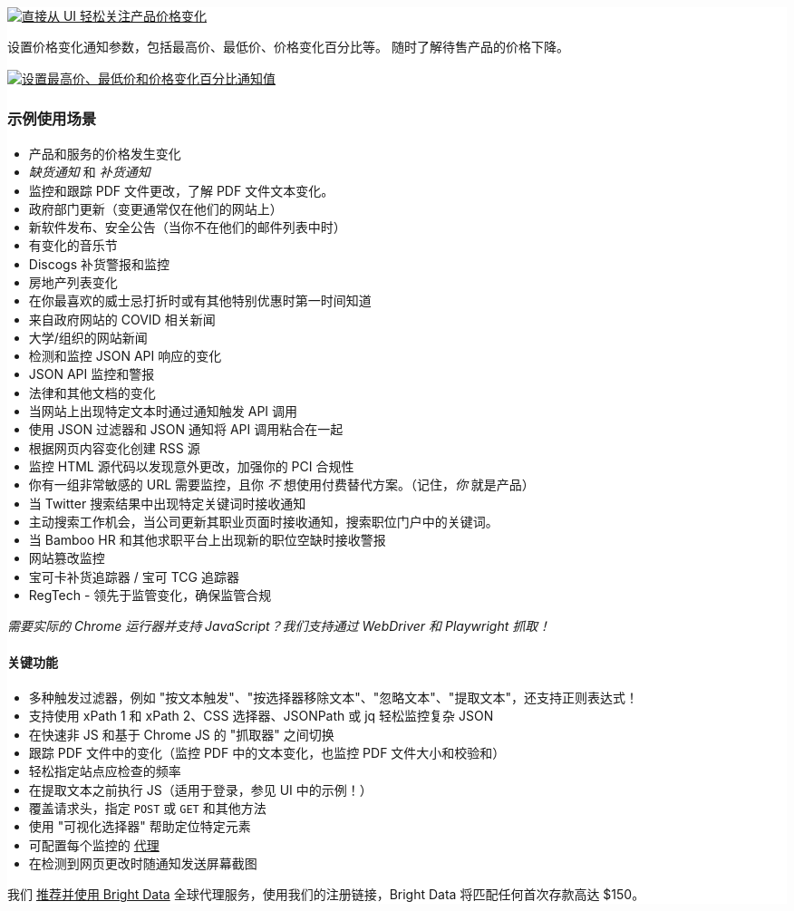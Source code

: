 [<img src="https://github.com/dgtlmoon/changedetection.io/raw/master/docs/restock-overview.png" style="max-width:100%;" alt="直接从 UI 轻松关注产品价格变化"  title="直接从 UI 轻松关注产品价格变化" />](https://changedetection.io?src=github)

设置价格变化通知参数，包括最高价、最低价、价格变化百分比等。
随时了解待售产品的价格下降。

[<img src="https://github.com/dgtlmoon/changedetection.io/raw/master/docs/restock-settings.png" style="max-width:100%;" alt="设置最高价、最低价和价格变化百分比通知值"  title="设置最高价、最低价和价格变化百分比通知值" />](https://changedetection.io?src=github)



### 示例使用场景

- 产品和服务的价格发生变化
- _缺货通知_ 和 _补货通知_
- 监控和跟踪 PDF 文件更改，了解 PDF 文件文本变化。
- 政府部门更新（变更通常仅在他们的网站上）
- 新软件发布、安全公告（当你不在他们的邮件列表中时）
- 有变化的音乐节
- Discogs 补货警报和监控
- 房地产列表变化
- 在你最喜欢的威士忌打折时或有其他特别优惠时第一时间知道
- 来自政府网站的 COVID 相关新闻
- 大学/组织的网站新闻
- 检测和监控 JSON API 响应的变化 
- JSON API 监控和警报
- 法律和其他文档的变化
- 当网站上出现特定文本时通过通知触发 API 调用
- 使用 JSON 过滤器和 JSON 通知将 API 调用粘合在一起
- 根据网页内容变化创建 RSS 源
- 监控 HTML 源代码以发现意外更改，加强你的 PCI 合规性
- 你有一组非常敏感的 URL 需要监控，且你 _不_ 想使用付费替代方案。（记住，_你_ 就是产品）
- 当 Twitter 搜索结果中出现特定关键词时接收通知
- 主动搜索工作机会，当公司更新其职业页面时接收通知，搜索职位门户中的关键词。
- 当 Bamboo HR 和其他求职平台上出现新的职位空缺时接收警报
- 网站篡改监控
- 宝可卡补货追踪器 / 宝可 TCG 追踪器
- RegTech - 领先于监管变化，确保监管合规

_需要实际的 Chrome 运行器并支持 JavaScript？我们支持通过 WebDriver 和 Playwright 抓取！</a>_

#### 关键功能

- 多种触发过滤器，例如 "按文本触发"、"按选择器移除文本"、"忽略文本"、"提取文本"，还支持正则表达式！
- 支持使用 xPath 1 和 xPath 2、CSS 选择器、JSONPath 或 jq 轻松监控复杂 JSON
- 在快速非 JS 和基于 Chrome JS 的 "抓取器" 之间切换
- 跟踪 PDF 文件中的变化（监控 PDF 中的文本变化，也监控 PDF 文件大小和校验和）
- 轻松指定站点应检查的频率
- 在提取文本之前执行 JS（适用于登录，参见 UI 中的示例！）
- 覆盖请求头，指定 `POST` 或 `GET` 和其他方法
- 使用 "可视化选择器" 帮助定位特定元素
- 可配置每个监控的 [代理](https://github.com/dgtlmoon/changedetection.io/wiki/Proxy-configuration)
- 在检测到网页更改时随通知发送屏幕截图

我们 [推荐并使用 Bright Data](https://brightdata.grsm.io/n0r16zf7eivq) 全球代理服务，使用我们的注册链接，Bright Data 将匹配任何首次存款高达 $150。
